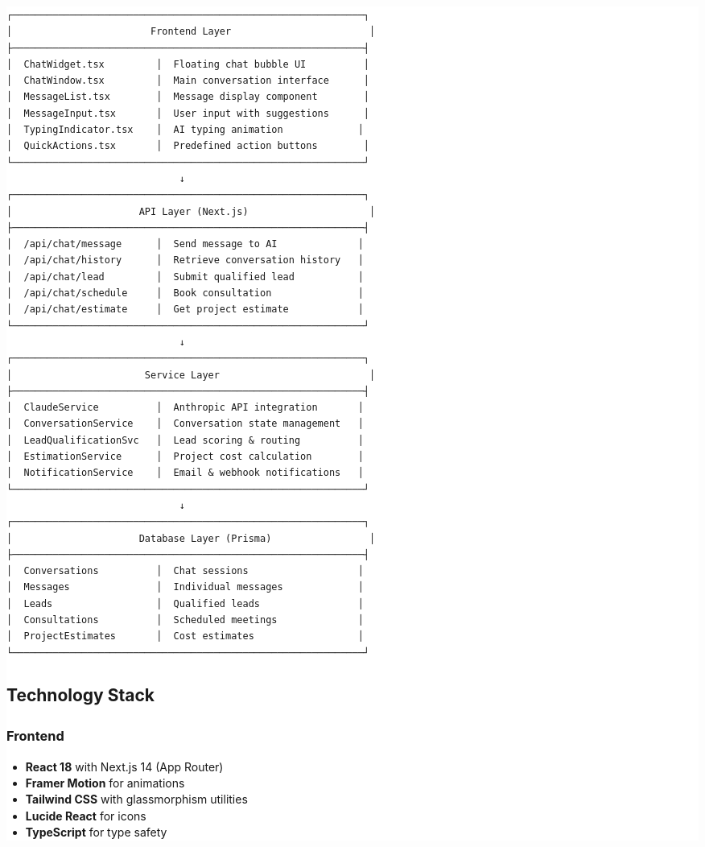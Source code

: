 ```
┌─────────────────────────────────────────────────────────────┐
│                        Frontend Layer                        │
├─────────────────────────────────────────────────────────────┤
│  ChatWidget.tsx         │  Floating chat bubble UI          │
│  ChatWindow.tsx         │  Main conversation interface      │
│  MessageList.tsx        │  Message display component        │
│  MessageInput.tsx       │  User input with suggestions      │
│  TypingIndicator.tsx    │  AI typing animation             │
│  QuickActions.tsx       │  Predefined action buttons        │
└─────────────────────────────────────────────────────────────┘
                              ↓
┌─────────────────────────────────────────────────────────────┐
│                      API Layer (Next.js)                     │
├─────────────────────────────────────────────────────────────┤
│  /api/chat/message      │  Send message to AI              │
│  /api/chat/history      │  Retrieve conversation history   │
│  /api/chat/lead         │  Submit qualified lead           │
│  /api/chat/schedule     │  Book consultation               │
│  /api/chat/estimate     │  Get project estimate            │
└─────────────────────────────────────────────────────────────┘
                              ↓
┌─────────────────────────────────────────────────────────────┐
│                       Service Layer                          │
├─────────────────────────────────────────────────────────────┤
│  ClaudeService          │  Anthropic API integration       │
│  ConversationService    │  Conversation state management   │
│  LeadQualificationSvc   │  Lead scoring & routing          │
│  EstimationService      │  Project cost calculation        │
│  NotificationService    │  Email & webhook notifications   │
└─────────────────────────────────────────────────────────────┘
                              ↓
┌─────────────────────────────────────────────────────────────┐
│                      Database Layer (Prisma)                 │
├─────────────────────────────────────────────────────────────┤
│  Conversations          │  Chat sessions                   │
│  Messages               │  Individual messages             │
│  Leads                  │  Qualified leads                 │
│  Consultations          │  Scheduled meetings              │
│  ProjectEstimates       │  Cost estimates                  │
└─────────────────────────────────────────────────────────────┘
```

## Technology Stack

### Frontend
- **React 18** with Next.js 14 (App Router)
- **Framer Motion** for animations
- **Tailwind CSS** with glassmorphism utilities
- **Lucide React** for icons
- **TypeScript** for type safety
